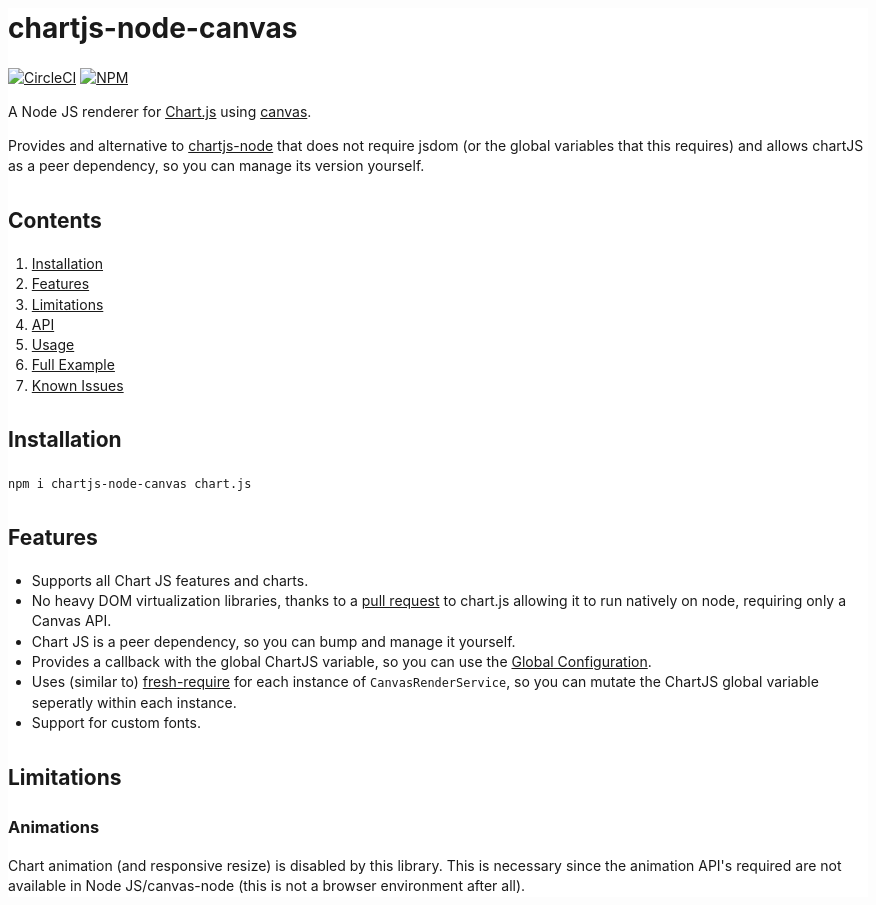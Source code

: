 # chartjs-node-canvas

[![CircleCI](https://circleci.com/gh/SeanSobey/ChartjsNodeCanvas.svg?style=svg)](https://circleci.com/gh/SeanSobey/ChartjsNodeCanvas)
[![NPM](https://img.shields.io/npm/v/chartjs-node-canvas.svg)](https://www.npmjs.com/package/chartjs-node-canvas)

A Node JS renderer for [Chart.js](http://www.chartjs.org) using [canvas](https://github.com/Automattic/node-canvas).

Provides and alternative to [chartjs-node](https://www.npmjs.com/package/chartjs-node) that does not require jsdom (or the global variables that this requires) and allows chartJS as a peer dependency, so you can manage its version yourself.

## Contents

1. [Installation](#Installation)
2. [Features](#Features)
3. [Limitations](#Limitations)
4. [API](#API)
5. [Usage](#Usage)
6. [Full Example](#Full%20Example)
7. [Known Issues](#Known%20Issues)

## Installation

```
npm i chartjs-node-canvas chart.js
```

## Features

* Supports all Chart JS features and charts.
* No heavy DOM virtualization libraries, thanks to a [pull request](https://github.com/chartjs/Chart.js/pull/5324) to chart.js allowing it to run natively on node, requiring only a Canvas API.
* Chart JS is a peer dependency, so you can bump and manage it yourself.
* Provides a callback with the global ChartJS variable, so you can use the [Global Configuration](https://www.chartjs.org/docs/latest/configuration/#global-configuration).
* Uses (similar to) [fresh-require](https://www.npmjs.com/package/fresh-require) for each instance of `CanvasRenderService`, so you can mutate the ChartJS global variable seperatly within each instance.
* Support for custom fonts.

## Limitations

### Animations

Chart animation (and responsive resize) is disabled by this library. This is necessary since the animation API's required are not available in Node JS/canvas-node (this is not a browser environment after all).

